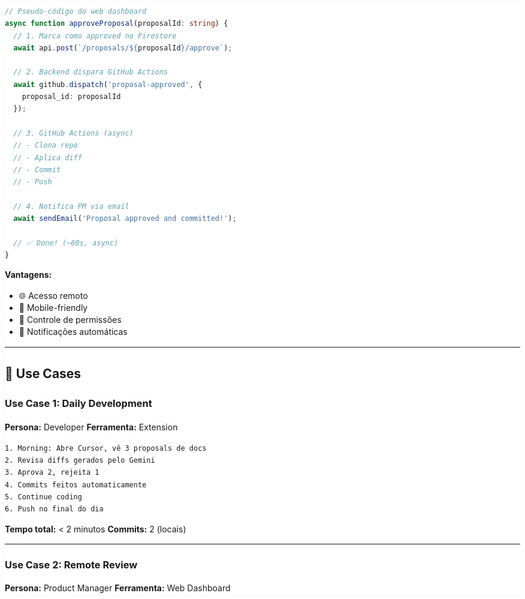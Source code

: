 ```typescript
// Pseudo-código do web dashboard
async function approveProposal(proposalId: string) {
  // 1. Marca como approved no Firestore
  await api.post(`/proposals/${proposalId}/approve`);
  
  // 2. Backend dispara GitHub Actions
  await github.dispatch('proposal-approved', {
    proposal_id: proposalId
  });
  
  // 3. GitHub Actions (async)
  // - Clona repo
  // - Aplica diff
  // - Commit
  // - Push
  
  // 4. Notifica PM via email
  await sendEmail('Proposal approved and committed!');
  
  // ✅ Done! (~60s, async)
}
```

**Vantagens:**
- 🌐 Acesso remoto
- 📱 Mobile-friendly
- 🔐 Controle de permissões
- 📧 Notificações automáticas

---

## 🎯 Use Cases

### Use Case 1: Daily Development
**Persona:** Developer
**Ferramenta:** Extension

```
1. Morning: Abre Cursor, vê 3 proposals de docs
2. Revisa diffs gerados pelo Gemini
3. Aprova 2, rejeita 1
4. Commits feitos automaticamente
5. Continue coding
6. Push no final do dia
```

**Tempo total:** < 2 minutos
**Commits:** 2 (locais)

---

### Use Case 2: Remote Review
**Persona:** Product Manager
**Ferramenta:** Web Dashboard
